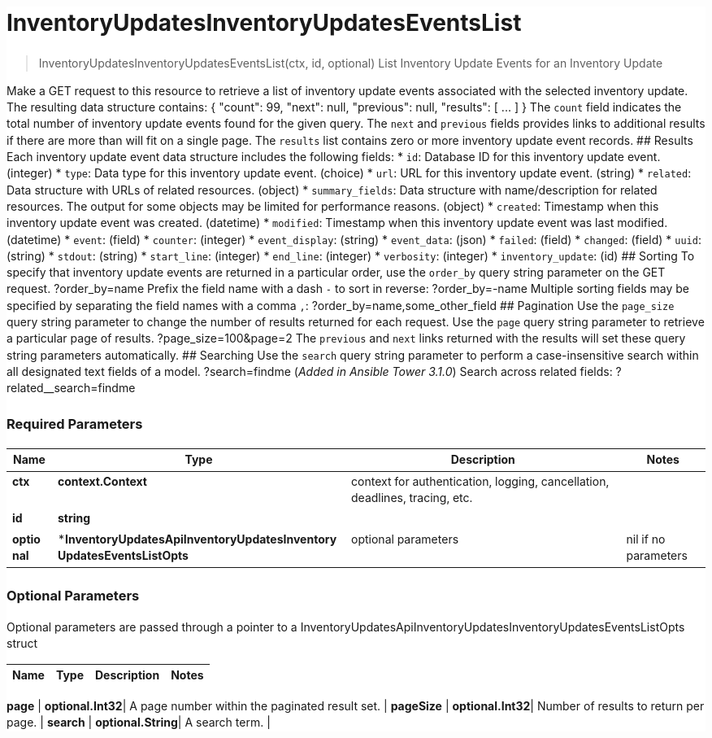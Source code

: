 # **InventoryUpdatesInventoryUpdatesEventsList**
> InventoryUpdatesInventoryUpdatesEventsList(ctx, id, optional)
 List Inventory Update Events for an Inventory Update

 Make a GET request to this resource to retrieve a list of inventory update events associated with the selected inventory update.  The resulting data structure contains:      {         \"count\": 99,         \"next\": null,         \"previous\": null,         \"results\": [             ...         ]     }  The `count` field indicates the total number of inventory update events found for the given query.  The `next` and `previous` fields provides links to additional results if there are more than will fit on a single page.  The `results` list contains zero or more inventory update event records.    ## Results  Each inventory update event data structure includes the following fields:  * `id`: Database ID for this inventory update event. (integer) * `type`: Data type for this inventory update event. (choice) * `url`: URL for this inventory update event. (string) * `related`: Data structure with URLs of related resources. (object) * `summary_fields`: Data structure with name/description for related resources.  The output for some objects may be limited for performance reasons. (object) * `created`: Timestamp when this inventory update event was created. (datetime) * `modified`: Timestamp when this inventory update event was last modified. (datetime) * `event`:  (field) * `counter`:  (integer) * `event_display`:  (string) * `event_data`:  (json) * `failed`:  (field) * `changed`:  (field) * `uuid`:  (string) * `stdout`:  (string) * `start_line`:  (integer) * `end_line`:  (integer) * `verbosity`:  (integer) * `inventory_update`:  (id)    ## Sorting  To specify that inventory update events are returned in a particular order, use the `order_by` query string parameter on the GET request.      ?order_by=name  Prefix the field name with a dash `-` to sort in reverse:      ?order_by=-name  Multiple sorting fields may be specified by separating the field names with a comma `,`:      ?order_by=name,some_other_field  ## Pagination  Use the `page_size` query string parameter to change the number of results returned for each request.  Use the `page` query string parameter to retrieve a particular page of results.      ?page_size=100&page=2  The `previous` and `next` links returned with the results will set these query string parameters automatically.  ## Searching  Use the `search` query string parameter to perform a case-insensitive search within all designated text fields of a model.      ?search=findme  (_Added in Ansible Tower 3.1.0_) Search across related fields:      ?related__search=findme

### Required Parameters

Name | Type | Description  | Notes
------------- | ------------- | ------------- | -------------
 **ctx** | **context.Context** | context for authentication, logging, cancellation, deadlines, tracing, etc.
  **id** | **string**|  | 
 **optional** | ***InventoryUpdatesApiInventoryUpdatesInventoryUpdatesEventsListOpts** | optional parameters | nil if no parameters

### Optional Parameters
Optional parameters are passed through a pointer to a InventoryUpdatesApiInventoryUpdatesInventoryUpdatesEventsListOpts struct

Name | Type | Description  | Notes
------------- | ------------- | ------------- | -------------

 **page** | **optional.Int32**| A page number within the paginated result set. | 
 **pageSize** | **optional.Int32**| Number of results to return per page. | 
 **search** | **optional.String**| A search term. | 
